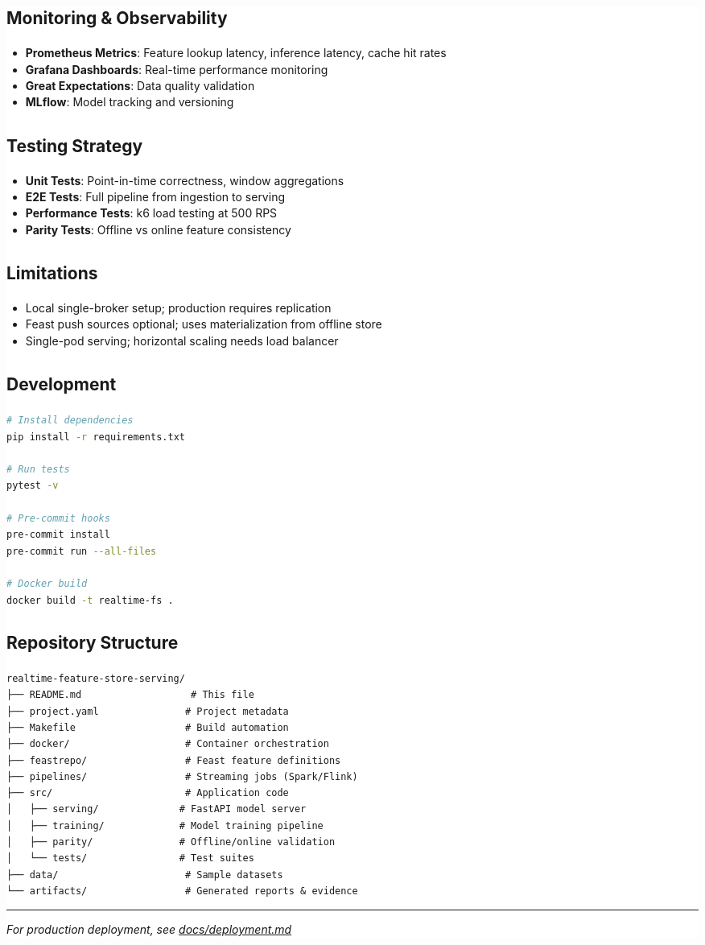 ## Monitoring & Observability

- **Prometheus Metrics**: Feature lookup latency, inference latency, cache hit rates
- **Grafana Dashboards**: Real-time performance monitoring
- **Great Expectations**: Data quality validation
- **MLflow**: Model tracking and versioning

## Testing Strategy

- **Unit Tests**: Point-in-time correctness, window aggregations
- **E2E Tests**: Full pipeline from ingestion to serving
- **Performance Tests**: k6 load testing at 500 RPS
- **Parity Tests**: Offline vs online feature consistency

## Limitations

- Local single-broker setup; production requires replication
- Feast push sources optional; uses materialization from offline store
- Single-pod serving; horizontal scaling needs load balancer

## Development

```bash
# Install dependencies
pip install -r requirements.txt

# Run tests
pytest -v

# Pre-commit hooks
pre-commit install
pre-commit run --all-files

# Docker build
docker build -t realtime-fs .
```

## Repository Structure

```
realtime-feature-store-serving/
├── README.md                   # This file
├── project.yaml               # Project metadata
├── Makefile                   # Build automation
├── docker/                    # Container orchestration
├── feastrepo/                 # Feast feature definitions
├── pipelines/                 # Streaming jobs (Spark/Flink)
├── src/                       # Application code
│   ├── serving/              # FastAPI model server
│   ├── training/             # Model training pipeline
│   ├── parity/               # Offline/online validation
│   └── tests/                # Test suites
├── data/                      # Sample datasets
└── artifacts/                 # Generated reports & evidence
```

---

*For production deployment, see [docs/deployment.md](docs/deployment.md)*